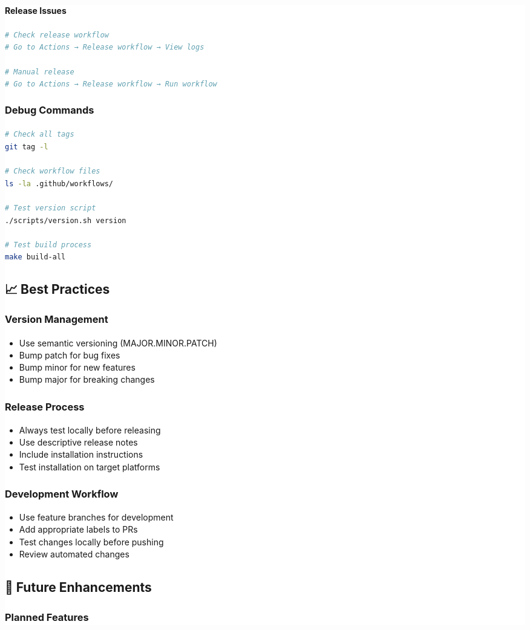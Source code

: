 #### Release Issues

```bash
# Check release workflow
# Go to Actions → Release workflow → View logs

# Manual release
# Go to Actions → Release workflow → Run workflow
```

### Debug Commands

```bash
# Check all tags
git tag -l

# Check workflow files
ls -la .github/workflows/

# Test version script
./scripts/version.sh version

# Test build process
make build-all
```

## 📈 Best Practices

### Version Management

- Use semantic versioning (MAJOR.MINOR.PATCH)
- Bump patch for bug fixes
- Bump minor for new features
- Bump major for breaking changes

### Release Process

- Always test locally before releasing
- Use descriptive release notes
- Include installation instructions
- Test installation on target platforms

### Development Workflow

- Use feature branches for development
- Add appropriate labels to PRs
- Test changes locally before pushing
- Review automated changes

## 🔮 Future Enhancements

### Planned Features
